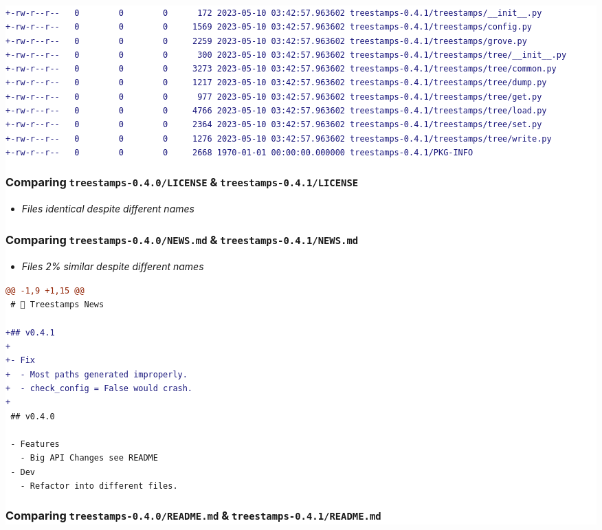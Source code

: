 ```diff
+-rw-r--r--   0        0        0      172 2023-05-10 03:42:57.963602 treestamps-0.4.1/treestamps/__init__.py
+-rw-r--r--   0        0        0     1569 2023-05-10 03:42:57.963602 treestamps-0.4.1/treestamps/config.py
+-rw-r--r--   0        0        0     2259 2023-05-10 03:42:57.963602 treestamps-0.4.1/treestamps/grove.py
+-rw-r--r--   0        0        0      300 2023-05-10 03:42:57.963602 treestamps-0.4.1/treestamps/tree/__init__.py
+-rw-r--r--   0        0        0     3273 2023-05-10 03:42:57.963602 treestamps-0.4.1/treestamps/tree/common.py
+-rw-r--r--   0        0        0     1217 2023-05-10 03:42:57.963602 treestamps-0.4.1/treestamps/tree/dump.py
+-rw-r--r--   0        0        0      977 2023-05-10 03:42:57.963602 treestamps-0.4.1/treestamps/tree/get.py
+-rw-r--r--   0        0        0     4766 2023-05-10 03:42:57.963602 treestamps-0.4.1/treestamps/tree/load.py
+-rw-r--r--   0        0        0     2364 2023-05-10 03:42:57.963602 treestamps-0.4.1/treestamps/tree/set.py
+-rw-r--r--   0        0        0     1276 2023-05-10 03:42:57.963602 treestamps-0.4.1/treestamps/tree/write.py
+-rw-r--r--   0        0        0     2668 1970-01-01 00:00:00.000000 treestamps-0.4.1/PKG-INFO
```

### Comparing `treestamps-0.4.0/LICENSE` & `treestamps-0.4.1/LICENSE`

 * *Files identical despite different names*

### Comparing `treestamps-0.4.0/NEWS.md` & `treestamps-0.4.1/NEWS.md`

 * *Files 2% similar despite different names*

```diff
@@ -1,9 +1,15 @@
 # 📰 Treestamps News
 
+## v0.4.1
+
+- Fix
+  - Most paths generated improperly.
+  - check_config = False would crash.
+
 ## v0.4.0
 
 - Features
   - Big API Changes see README
 - Dev
   - Refactor into different files.
```

### Comparing `treestamps-0.4.0/README.md` & `treestamps-0.4.1/README.md`
